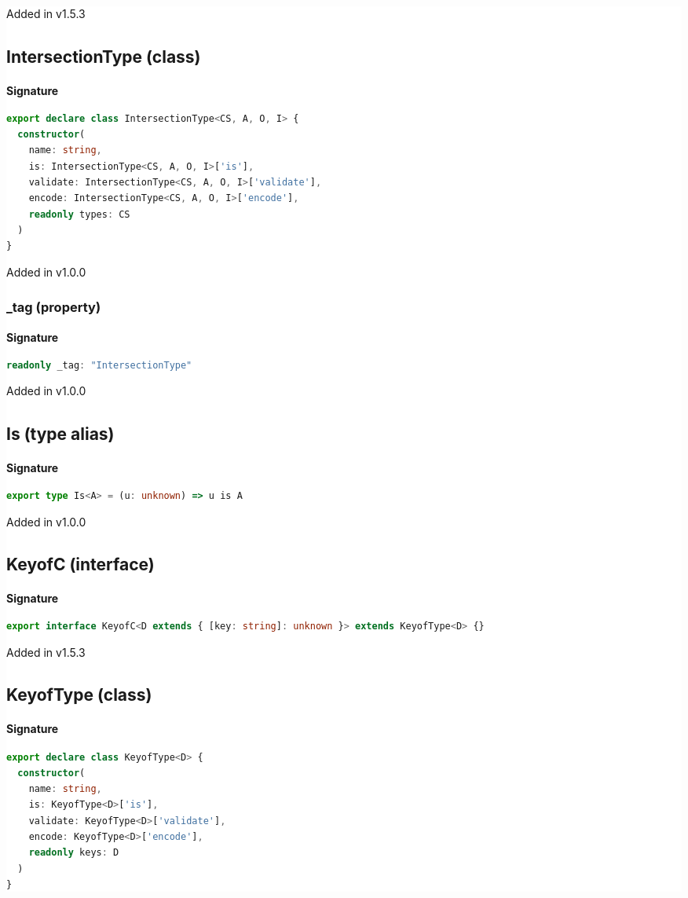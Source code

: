 Added in v1.5.3

## IntersectionType (class)

**Signature**

```ts
export declare class IntersectionType<CS, A, O, I> {
  constructor(
    name: string,
    is: IntersectionType<CS, A, O, I>['is'],
    validate: IntersectionType<CS, A, O, I>['validate'],
    encode: IntersectionType<CS, A, O, I>['encode'],
    readonly types: CS
  )
}
```

Added in v1.0.0

### \_tag (property)

**Signature**

```ts
readonly _tag: "IntersectionType"
```

Added in v1.0.0

## Is (type alias)

**Signature**

```ts
export type Is<A> = (u: unknown) => u is A
```

Added in v1.0.0

## KeyofC (interface)

**Signature**

```ts
export interface KeyofC<D extends { [key: string]: unknown }> extends KeyofType<D> {}
```

Added in v1.5.3

## KeyofType (class)

**Signature**

```ts
export declare class KeyofType<D> {
  constructor(
    name: string,
    is: KeyofType<D>['is'],
    validate: KeyofType<D>['validate'],
    encode: KeyofType<D>['encode'],
    readonly keys: D
  )
}
```


  [key: string]: Any
  [key: string]: Mixed